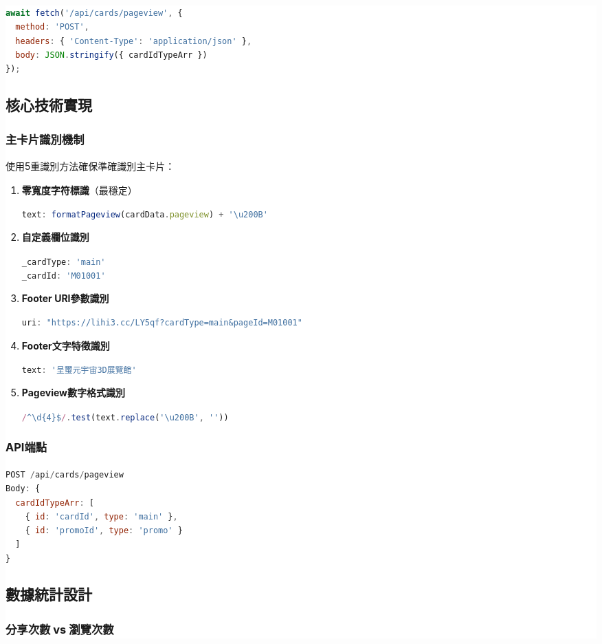 ```javascript
await fetch('/api/cards/pageview', {
  method: 'POST',
  headers: { 'Content-Type': 'application/json' },
  body: JSON.stringify({ cardIdTypeArr })
});
```

## 核心技術實現

### 主卡片識別機制
使用5重識別方法確保準確識別主卡片：

1. **零寬度字符標識**（最穩定）
   ```javascript
   text: formatPageview(cardData.pageview) + '\u200B'
   ```

2. **自定義欄位識別**
   ```javascript
   _cardType: 'main'
   _cardId: 'M01001'
   ```

3. **Footer URI參數識別**
   ```javascript
   uri: "https://lihi3.cc/LY5qf?cardType=main&pageId=M01001"
   ```

4. **Footer文字特徵識別**
   ```javascript
   text: '呈璽元宇宙3D展覽館'
   ```

5. **Pageview數字格式識別**
   ```javascript
   /^\d{4}$/.test(text.replace('\u200B', ''))
   ```

### API端點
```javascript
POST /api/cards/pageview
Body: { 
  cardIdTypeArr: [
    { id: 'cardId', type: 'main' },
    { id: 'promoId', type: 'promo' }
  ]
}
```

## 數據統計設計

### 分享次數 vs 瀏覽次數
